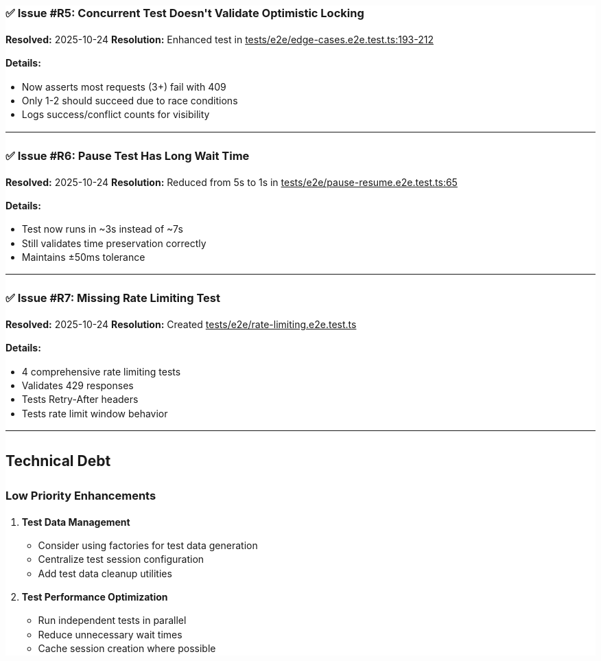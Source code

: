 
### ✅ Issue #R5: Concurrent Test Doesn't Validate Optimistic Locking

**Resolved:** 2025-10-24
**Resolution:** Enhanced test in [tests/e2e/edge-cases.e2e.test.ts:193-212](../../tests/e2e/edge-cases.e2e.test.ts#L193-L212)

**Details:**
- Now asserts most requests (3+) fail with 409
- Only 1-2 should succeed due to race conditions
- Logs success/conflict counts for visibility

---

### ✅ Issue #R6: Pause Test Has Long Wait Time

**Resolved:** 2025-10-24
**Resolution:** Reduced from 5s to 1s in [tests/e2e/pause-resume.e2e.test.ts:65](../../tests/e2e/pause-resume.e2e.test.ts#L65)

**Details:**
- Test now runs in ~3s instead of ~7s
- Still validates time preservation correctly
- Maintains ±50ms tolerance

---

### ✅ Issue #R7: Missing Rate Limiting Test

**Resolved:** 2025-10-24
**Resolution:** Created [tests/e2e/rate-limiting.e2e.test.ts](../../tests/e2e/rate-limiting.e2e.test.ts)

**Details:**
- 4 comprehensive rate limiting tests
- Validates 429 responses
- Tests Retry-After headers
- Tests rate limit window behavior

---

## Technical Debt

### Low Priority Enhancements

1. **Test Data Management**
   - Consider using factories for test data generation
   - Centralize test session configuration
   - Add test data cleanup utilities

2. **Test Performance Optimization**
   - Run independent tests in parallel
   - Reduce unnecessary wait times
   - Cache session creation where possible
